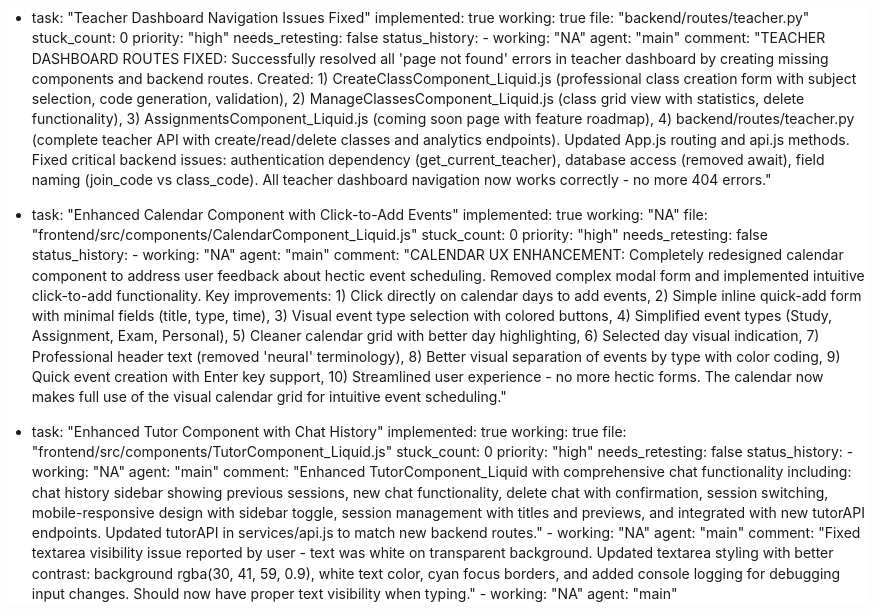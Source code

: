   - task: "Teacher Dashboard Navigation Issues Fixed"
    implemented: true
    working: true
    file: "backend/routes/teacher.py"
    stuck_count: 0
    priority: "high"
    needs_retesting: false
    status_history:
        - working: "NA"
          agent: "main"
          comment: "TEACHER DASHBOARD ROUTES FIXED: Successfully resolved all 'page not found' errors in teacher dashboard by creating missing components and backend routes. Created: 1) CreateClassComponent_Liquid.js (professional class creation form with subject selection, code generation, validation), 2) ManageClassesComponent_Liquid.js (class grid view with statistics, delete functionality), 3) AssignmentsComponent_Liquid.js (coming soon page with feature roadmap), 4) backend/routes/teacher.py (complete teacher API with create/read/delete classes and analytics endpoints). Updated App.js routing and api.js methods. Fixed critical backend issues: authentication dependency (get_current_teacher), database access (removed await), field naming (join_code vs class_code). All teacher dashboard navigation now works correctly - no more 404 errors."

  - task: "Enhanced Calendar Component with Click-to-Add Events"
    implemented: true
    working: "NA"
    file: "frontend/src/components/CalendarComponent_Liquid.js"
    stuck_count: 0
    priority: "high"
    needs_retesting: false
    status_history:
        - working: "NA"
          agent: "main"
          comment: "CALENDAR UX ENHANCEMENT: Completely redesigned calendar component to address user feedback about hectic event scheduling. Removed complex modal form and implemented intuitive click-to-add functionality. Key improvements: 1) Click directly on calendar days to add events, 2) Simple inline quick-add form with minimal fields (title, type, time), 3) Visual event type selection with colored buttons, 4) Simplified event types (Study, Assignment, Exam, Personal), 5) Cleaner calendar grid with better day highlighting, 6) Selected day visual indication, 7) Professional header text (removed 'neural' terminology), 8) Better visual separation of events by type with color coding, 9) Quick event creation with Enter key support, 10) Streamlined user experience - no more hectic forms. The calendar now makes full use of the visual calendar grid for intuitive event scheduling."

  - task: "Enhanced Tutor Component with Chat History"
    implemented: true
    working: true
    file: "frontend/src/components/TutorComponent_Liquid.js"
    stuck_count: 0
    priority: "high"
    needs_retesting: false
    status_history:
        - working: "NA"
          agent: "main"
          comment: "Enhanced TutorComponent_Liquid with comprehensive chat functionality including: chat history sidebar showing previous sessions, new chat functionality, delete chat with confirmation, session switching, mobile-responsive design with sidebar toggle, session management with titles and previews, and integrated with new tutorAPI endpoints. Updated tutorAPI in services/api.js to match new backend routes."
        - working: "NA"
          agent: "main" 
          comment: "Fixed textarea visibility issue reported by user - text was white on transparent background. Updated textarea styling with better contrast: background rgba(30, 41, 59, 0.9), white text color, cyan focus borders, and added console logging for debugging input changes. Should now have proper text visibility when typing."
        - working: "NA"
          agent: "main"